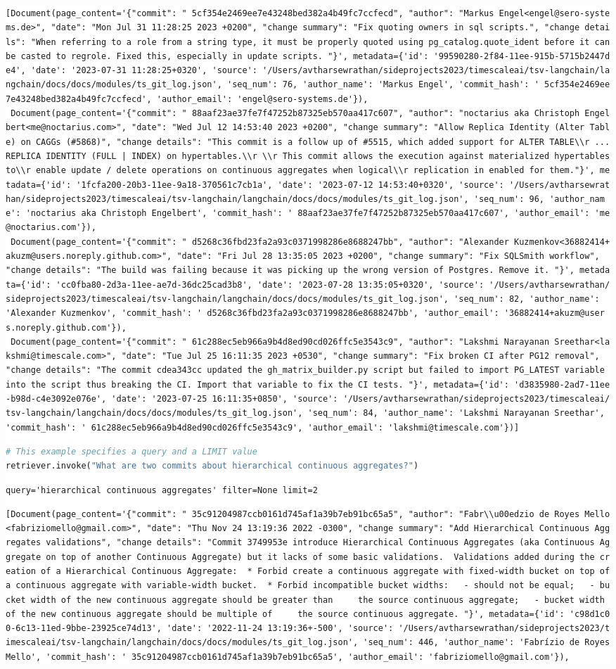 ```output
[Document(page_content='{"commit": " 5cf354e2469ee7e43248bed382a4b49fc7ccfecd", "author": "Markus Engel<engel@sero-systems.de>", "date": "Mon Jul 31 11:28:25 2023 +0200", "change summary": "Fix quoting owners in sql scripts.", "change details": "When referring to a role from a string type, it must be properly quoted using pg_catalog.quote_ident before it can be casted to regrole. Fixed this, especially in update scripts. "}', metadata={'id': '99590280-2f84-11ee-915b-5715b2447de4', 'date': '2023-07-31 11:28:25+0320', 'source': '/Users/avtharsewrathan/sideprojects2023/timescaleai/tsv-langchain/langchain/docs/docs/modules/ts_git_log.json', 'seq_num': 76, 'author_name': 'Markus Engel', 'commit_hash': ' 5cf354e2469ee7e43248bed382a4b49fc7ccfecd', 'author_email': 'engel@sero-systems.de'}),
 Document(page_content='{"commit": " 88aaf23ae37fe7f47252b87325eb570aa417c607", "author": "noctarius aka Christoph Engelbert<me@noctarius.com>", "date": "Wed Jul 12 14:53:40 2023 +0200", "change summary": "Allow Replica Identity (Alter Table) on CAGGs (#5868)", "change details": "This commit is a follow up of #5515, which added support for ALTER TABLE\\r ... REPLICA IDENTITY (FULL | INDEX) on hypertables.\\r \\r This commit allows the execution against materialized hypertables to\\r enable update / delete operations on continuous aggregates when logical\\r replication in enabled for them."}', metadata={'id': '1fcfa200-20b3-11ee-9a18-370561c7cb1a', 'date': '2023-07-12 14:53:40+0320', 'source': '/Users/avtharsewrathan/sideprojects2023/timescaleai/tsv-langchain/langchain/docs/docs/modules/ts_git_log.json', 'seq_num': 96, 'author_name': 'noctarius aka Christoph Engelbert', 'commit_hash': ' 88aaf23ae37fe7f47252b87325eb570aa417c607', 'author_email': 'me@noctarius.com'}),
 Document(page_content='{"commit": " d5268c36fbd23fa2a93c0371998286e8688247bb", "author": "Alexander Kuzmenkov<36882414+akuzm@users.noreply.github.com>", "date": "Fri Jul 28 13:35:05 2023 +0200", "change summary": "Fix SQLSmith workflow", "change details": "The build was failing because it was picking up the wrong version of Postgres. Remove it. "}', metadata={'id': 'cc0fba80-2d3a-11ee-ae7d-36dc25cad3b8', 'date': '2023-07-28 13:35:05+0320', 'source': '/Users/avtharsewrathan/sideprojects2023/timescaleai/tsv-langchain/langchain/docs/docs/modules/ts_git_log.json', 'seq_num': 82, 'author_name': 'Alexander Kuzmenkov', 'commit_hash': ' d5268c36fbd23fa2a93c0371998286e8688247bb', 'author_email': '36882414+akuzm@users.noreply.github.com'}),
 Document(page_content='{"commit": " 61c288ec5eb966a9b4d8ed90cd026ffc5e3543c9", "author": "Lakshmi Narayanan Sreethar<lakshmi@timescale.com>", "date": "Tue Jul 25 16:11:35 2023 +0530", "change summary": "Fix broken CI after PG12 removal", "change details": "The commit cdea343cc updated the gh_matrix_builder.py script but failed to import PG_LATEST variable into the script thus breaking the CI. Import that variable to fix the CI tests. "}', metadata={'id': 'd3835980-2ad7-11ee-b98d-c4e3092e076e', 'date': '2023-07-25 16:11:35+0850', 'source': '/Users/avtharsewrathan/sideprojects2023/timescaleai/tsv-langchain/langchain/docs/docs/modules/ts_git_log.json', 'seq_num': 84, 'author_name': 'Lakshmi Narayanan Sreethar', 'commit_hash': ' 61c288ec5eb966a9b4d8ed90cd026ffc5e3543c9', 'author_email': 'lakshmi@timescale.com'})]
```

```python
# This example specifies a query and a LIMIT value
retriever.invoke("What are two commits about hierarchical continuous aggregates?")
```
```output
query='hierarchical continuous aggregates' filter=None limit=2
```

```output
[Document(page_content='{"commit": " 35c91204987ccb0161d745af1a39b7eb91bc65a5", "author": "Fabr\\u00edzio de Royes Mello<fabriziomello@gmail.com>", "date": "Thu Nov 24 13:19:36 2022 -0300", "change summary": "Add Hierarchical Continuous Aggregates validations", "change details": "Commit 3749953e introduce Hierarchical Continuous Aggregates (aka Continuous Aggregate on top of another Continuous Aggregate) but it lacks of some basic validations.  Validations added during the creation of a Hierarchical Continuous Aggregate:  * Forbid create a continuous aggregate with fixed-width bucket on top of   a continuous aggregate with variable-width bucket.  * Forbid incompatible bucket widths:   - should not be equal;   - bucket width of the new continuous aggregate should be greater than     the source continuous aggregate;   - bucket width of the new continuous aggregate should be multiple of     the source continuous aggregate. "}', metadata={'id': 'c98d1c00-6c13-11ed-9bbe-23925ce74d13', 'date': '2022-11-24 13:19:36+-500', 'source': '/Users/avtharsewrathan/sideprojects2023/timescaleai/tsv-langchain/langchain/docs/docs/modules/ts_git_log.json', 'seq_num': 446, 'author_name': 'Fabrízio de Royes Mello', 'commit_hash': ' 35c91204987ccb0161d745af1a39b7eb91bc65a5', 'author_email': 'fabriziomello@gmail.com'}),
```